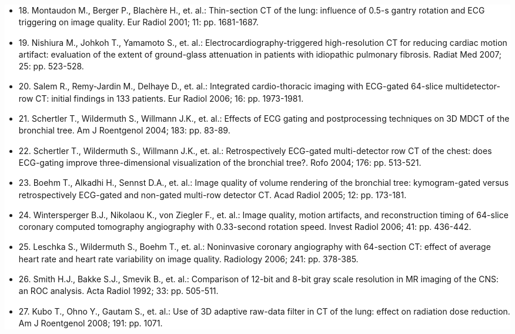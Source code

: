 
- 18\. Montaudon M., Berger P., Blachère H., et. al.: Thin-section CT of the lung: influence of 0.5-s gantry rotation and ECG triggering on image quality. Eur Radiol 2001; 11: pp. 1681-1687.


- 19\. Nishiura M., Johkoh T., Yamamoto S., et. al.: Electrocardiography-triggered high-resolution CT for reducing cardiac motion artifact: evaluation of the extent of ground-glass attenuation in patients with idiopathic pulmonary fibrosis. Radiat Med 2007; 25: pp. 523-528.


- 20\. Salem R., Remy-Jardin M., Delhaye D., et. al.: Integrated cardio-thoracic imaging with ECG-gated 64-slice multidetector-row CT: initial findings in 133 patients. Eur Radiol 2006; 16: pp. 1973-1981.


- 21\. Schertler T., Wildermuth S., Willmann J.K., et. al.: Effects of ECG gating and postprocessing techniques on 3D MDCT of the bronchial tree. Am J Roentgenol 2004; 183: pp. 83-89.


- 22\. Schertler T., Wildermuth S., Willmann J.K., et. al.: Retrospectively ECG-gated multi-detector row CT of the chest: does ECG-gating improve three-dimensional visualization of the bronchial tree?. Rofo 2004; 176: pp. 513-521.


- 23\. Boehm T., Alkadhi H., Sennst D.A., et. al.: Image quality of volume rendering of the bronchial tree: kymogram-gated versus retrospectively ECG-gated and non-gated multi-row detector CT. Acad Radiol 2005; 12: pp. 173-181.


- 24\. Wintersperger B.J., Nikolaou K., von Ziegler F., et. al.: Image quality, motion artifacts, and reconstruction timing of 64-slice coronary computed tomography angiography with 0.33-second rotation speed. Invest Radiol 2006; 41: pp. 436-442.


- 25\. Leschka S., Wildermuth S., Boehm T., et. al.: Noninvasive coronary angiography with 64-section CT: effect of average heart rate and heart rate variability on image quality. Radiology 2006; 241: pp. 378-385.


- 26\. Smith H.J., Bakke S.J., Smevik B., et. al.: Comparison of 12-bit and 8-bit gray scale resolution in MR imaging of the CNS: an ROC analysis. Acta Radiol 1992; 33: pp. 505-511.


- 27\. Kubo T., Ohno Y., Gautam S., et. al.: Use of 3D adaptive raw-data filter in CT of the lung: effect on radiation dose reduction. Am J Roentgenol 2008; 191: pp. 1071.